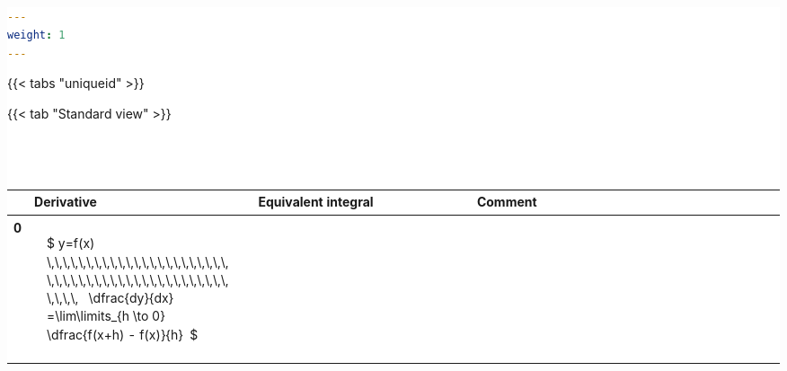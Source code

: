 ```yaml
---
weight: 1
---
```


{{< tabs "uniqueid" >}}

{{< tab "Standard view" >}}

#  
<br>
<style type="text/css">
#T_8efeb th.col_heading {
  text-align: left;
  font-size: 1em;
}
#T_8efeb td {
  text-align: left;
  font-size: 1em;
  padding: 1.5em;
}
#T_8efeb_row0_col0, #T_8efeb_row0_col1, #T_8efeb_row1_col0, #T_8efeb_row1_col1, #T_8efeb_row2_col0, #T_8efeb_row2_col1, #T_8efeb_row3_col0, #T_8efeb_row3_col1, #T_8efeb_row4_col0, #T_8efeb_row4_col1, #T_8efeb_row5_col0, #T_8efeb_row5_col1, #T_8efeb_row6_col0, #T_8efeb_row6_col1, #T_8efeb_row7_col0, #T_8efeb_row7_col1, #T_8efeb_row8_col0, #T_8efeb_row8_col1, #T_8efeb_row9_col0, #T_8efeb_row9_col1, #T_8efeb_row10_col0, #T_8efeb_row10_col1, #T_8efeb_row11_col0, #T_8efeb_row11_col1, #T_8efeb_row12_col0, #T_8efeb_row12_col1, #T_8efeb_row13_col0, #T_8efeb_row13_col1, #T_8efeb_row14_col0, #T_8efeb_row14_col1, #T_8efeb_row15_col0, #T_8efeb_row15_col1, #T_8efeb_row16_col0, #T_8efeb_row16_col1, #T_8efeb_row17_col0, #T_8efeb_row17_col1, #T_8efeb_row18_col0, #T_8efeb_row18_col1, #T_8efeb_row19_col0, #T_8efeb_row19_col1, #T_8efeb_row20_col0, #T_8efeb_row20_col1, #T_8efeb_row21_col0, #T_8efeb_row21_col1, #T_8efeb_row22_col0, #T_8efeb_row22_col1, #T_8efeb_row23_col0, #T_8efeb_row23_col1, #T_8efeb_row24_col0, #T_8efeb_row24_col1, #T_8efeb_row25_col0, #T_8efeb_row25_col1 {
  width: 400px;
  white-space: pre-wrap;
}
#T_8efeb_row0_col2, #T_8efeb_row1_col2, #T_8efeb_row2_col2, #T_8efeb_row3_col2, #T_8efeb_row4_col2, #T_8efeb_row5_col2, #T_8efeb_row6_col2, #T_8efeb_row7_col2, #T_8efeb_row8_col2, #T_8efeb_row9_col2, #T_8efeb_row10_col2, #T_8efeb_row11_col2, #T_8efeb_row12_col2, #T_8efeb_row13_col2, #T_8efeb_row14_col2, #T_8efeb_row15_col2, #T_8efeb_row16_col2, #T_8efeb_row17_col2, #T_8efeb_row18_col2, #T_8efeb_row19_col2, #T_8efeb_row20_col2, #T_8efeb_row21_col2, #T_8efeb_row22_col2, #T_8efeb_row23_col2, #T_8efeb_row24_col2, #T_8efeb_row25_col2 {
  width: 600px;
  white-space: pre-wrap;
}
</style>
<table id="T_8efeb">
  <thead>
    <tr>
      <th class="blank level0" >&nbsp;</th>
      <th id="T_8efeb_level0_col0" class="col_heading level0 col0" >Derivative</th>
      <th id="T_8efeb_level0_col1" class="col_heading level0 col1" >Equivalent integral</th>
      <th id="T_8efeb_level0_col2" class="col_heading level0 col2" >Comment</th>
    </tr>
  </thead>
  <tbody>
    <tr>
      <th id="T_8efeb_level0_row0" class="row_heading level0 row0" >0</th>
      <td id="T_8efeb_row0_col0" class="data row0 col0" >$ y=f(x)   \,\,\,\,\,\,\,\,\,\,\,\,\,\,\,\,\,\,\,\,\,\,\,\,\,\,\,\,\,\,\,\,\,\,\,\,\,\,\,\,\,\,\,\,\,\,\,\,\,\,   \dfrac{dy}{dx} =\lim\limits_{h \to 0} \dfrac{f(x+h) - f(x)}{h}  $ <br></td>
      <td id="T_8efeb_row0_col1" class="data row0 col1" ></td>
      <td id="T_8efeb_row0_col2" class="data row0 col2" ></td>
    </tr>
    <tr>